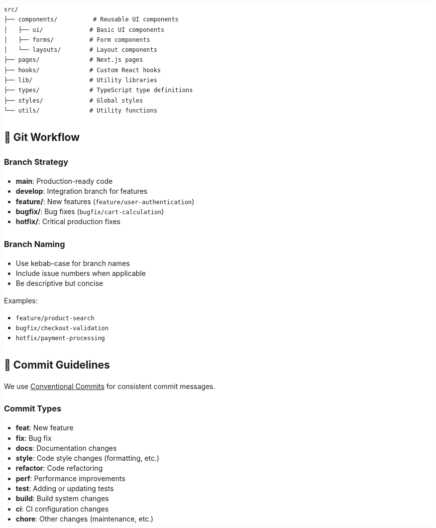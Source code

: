```
src/
├── components/          # Reusable UI components
│   ├── ui/             # Basic UI components
│   ├── forms/          # Form components
│   └── layouts/        # Layout components
├── pages/              # Next.js pages
├── hooks/              # Custom React hooks
├── lib/                # Utility libraries
├── types/              # TypeScript type definitions
├── styles/             # Global styles
└── utils/              # Utility functions
```

## 🔄 Git Workflow

### Branch Strategy

- **main**: Production-ready code
- **develop**: Integration branch for features
- **feature/**: New features (`feature/user-authentication`)
- **bugfix/**: Bug fixes (`bugfix/cart-calculation`)
- **hotfix/**: Critical production fixes

### Branch Naming

- Use kebab-case for branch names
- Include issue numbers when applicable
- Be descriptive but concise

Examples:
- `feature/product-search`
- `bugfix/checkout-validation`
- `hotfix/payment-processing`

## 📝 Commit Guidelines

We use [Conventional Commits](https://www.conventionalcommits.org/) for consistent commit messages.

### Commit Types

- **feat**: New feature
- **fix**: Bug fix
- **docs**: Documentation changes
- **style**: Code style changes (formatting, etc.)
- **refactor**: Code refactoring
- **perf**: Performance improvements
- **test**: Adding or updating tests
- **build**: Build system changes
- **ci**: CI configuration changes
- **chore**: Other changes (maintenance, etc.)
